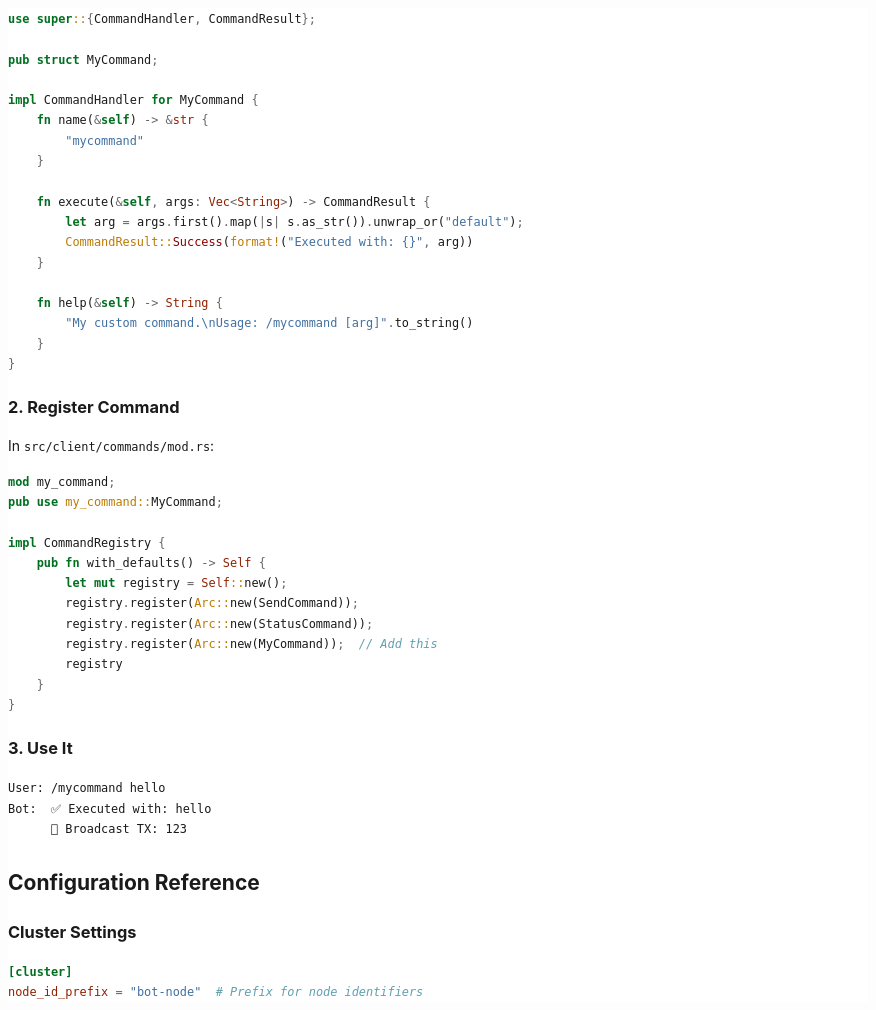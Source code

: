 ```rust
use super::{CommandHandler, CommandResult};

pub struct MyCommand;

impl CommandHandler for MyCommand {
    fn name(&self) -> &str {
        "mycommand"
    }
    
    fn execute(&self, args: Vec<String>) -> CommandResult {
        let arg = args.first().map(|s| s.as_str()).unwrap_or("default");
        CommandResult::Success(format!("Executed with: {}", arg))
    }
    
    fn help(&self) -> String {
        "My custom command.\nUsage: /mycommand [arg]".to_string()
    }
}
```

### 2. Register Command

In `src/client/commands/mod.rs`:

```rust
mod my_command;
pub use my_command::MyCommand;

impl CommandRegistry {
    pub fn with_defaults() -> Self {
        let mut registry = Self::new();
        registry.register(Arc::new(SendCommand));
        registry.register(Arc::new(StatusCommand));
        registry.register(Arc::new(MyCommand));  // Add this
        registry
    }
}
```

### 3. Use It

```
User: /mycommand hello
Bot:  ✅ Executed with: hello
      📡 Broadcast TX: 123
```

## Configuration Reference

### Cluster Settings

```toml
[cluster]
node_id_prefix = "bot-node"  # Prefix for node identifiers
```
